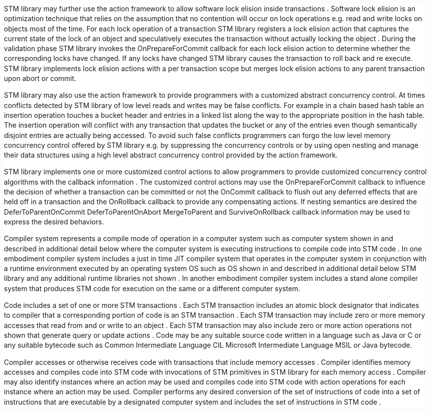 STM library may further use the action framework to allow software lock elision inside transactions . Software lock elision is an optimization technique that relies on the assumption that no contention will occur on lock operations e.g. read and write locks on objects most of the time. For each lock operation of a transaction STM library registers a lock elision action that captures the current state of the lock of an object and speculatively executes the transaction without actually locking the object . During the validation phase STM library invokes the OnPrepareForCommit callback for each lock elision action to determine whether the corresponding locks have changed. If any locks have changed STM library causes the transaction to roll back and re execute. STM library implements lock elision actions with a per transaction scope but merges lock elision actions to any parent transaction upon abort or commit.

STM library may also use the action framework to provide programmers with a customized abstract concurrency control. At times conflicts detected by STM library of low level reads and writes may be false conflicts. For example in a chain based hash table an insertion operation touches a bucket header and entries in a linked list along the way to the appropriate position in the hash table. The insertion operation will conflict with any transaction that updates the bucket or any of the entries even though semantically disjoint entries are actually being accessed. To avoid such false conflicts programmers can forgo the low level memory concurrency control offered by STM library e.g. by suppressing the concurrency controls or by using open nesting and manage their data structures using a high level abstract concurrency control provided by the action framework.

STM library implements one or more customized control actions to allow programmers to provide customized concurrency control algorithms with the callback information . The customized control actions may use the OnPrepareForCommit callback to influence the decision of whether a transaction can be committed or not the OnCommit callback to flush out any deferred effects that are held off in a transaction and the OnRollback callback to provide any compensating actions. If nesting semantics are desired the DeferToParentOnCommit DeferToParentOnAbort MergeToParent and SurviveOnRollback callback information may be used to express the desired behaviors.

Compiler system represents a compile mode of operation in a computer system such as computer system shown in and described in additional detail below where the computer system is executing instructions to compile code into STM code . In one embodiment compiler system includes a just in time JIT compiler system that operates in the computer system in conjunction with a runtime environment executed by an operating system OS such as OS shown in and described in additional detail below STM library and any additional runtime libraries not shown . In another embodiment compiler system includes a stand alone compiler system that produces STM code for execution on the same or a different computer system.

Code includes a set of one or more STM transactions . Each STM transaction includes an atomic block designator that indicates to compiler that a corresponding portion of code is an STM transaction . Each STM transaction may include zero or more memory accesses that read from and or write to an object . Each STM transaction may also include zero or more action operations not shown that generate query or update actions . Code may be any suitable source code written in a language such as Java or C or any suitable bytecode such as Common Intermediate Language CIL Microsoft Intermediate Language MSIL or Java bytecode.

Compiler accesses or otherwise receives code with transactions that include memory accesses . Compiler identifies memory accesses and compiles code into STM code with invocations of STM primitives in STM library for each memory access . Compiler may also identify instances where an action may be used and compiles code into STM code with action operations for each instance where an action may be used. Compiler performs any desired conversion of the set of instructions of code into a set of instructions that are executable by a designated computer system and includes the set of instructions in STM code .
